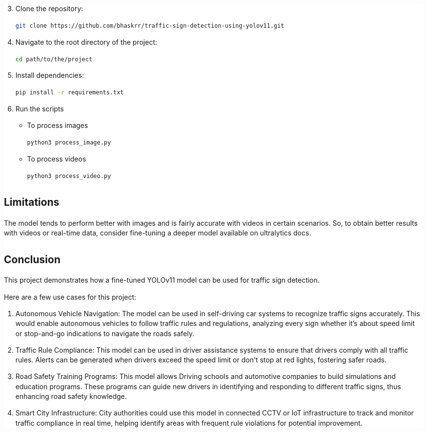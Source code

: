 3. Clone the repository:

    ```bash
    git clone https://github.com/bhaskrr/traffic-sign-detection-using-yolov11.git
    ```

4. Navigate to the root directory of the project:

    ```bash
    cd path/to/the/project
    ```

5. Install dependencies:
    ```bash
    pip install -r requirements.txt
    ```

6. Run the scripts
   - To process images
        ```bash
        python3 process_image.py
        ```
    
    - To process videos
        ```bash
        python3 process_video.py
        ```
## Limitations

The model tends to perform better with images and is fairly accurate with videos in certain scenarios. So, to obtain better results with videos or real-time data, consider fine-tuning a deeper model available on ultralytics docs.

## Conclusion

This project demonstrates how a fine-tuned YOLOv11 model can be used for traffic sign detection.

Here are a few use cases for this project:

1. Autonomous Vehicle Navigation: The model can be used in self-driving car systems to recognize traffic signs accurately. This would enable autonomous vehicles to follow traffic rules and regulations, analyzing every sign whether it’s about speed limit or stop-and-go indications to navigate the roads safely.

2. Traffic Rule Compliance: This model can be used in driver assistance systems to ensure that drivers comply with all traffic rules. Alerts can be generated when drivers exceed the speed limit or don't stop at red lights, fostering safer roads.

3. Road Safety Training Programs: This model allows Driving schools and automotive companies to build simulations and education programs. These programs can guide new drivers in identifying and responding to different traffic signs, thus enhancing road safety knowledge.

4. Smart City Infrastructure: City authorities could use this model in connected CCTV or IoT infrastructure to track and monitor traffic compliance in real time, helping identify areas with frequent rule violations for potential improvement.
